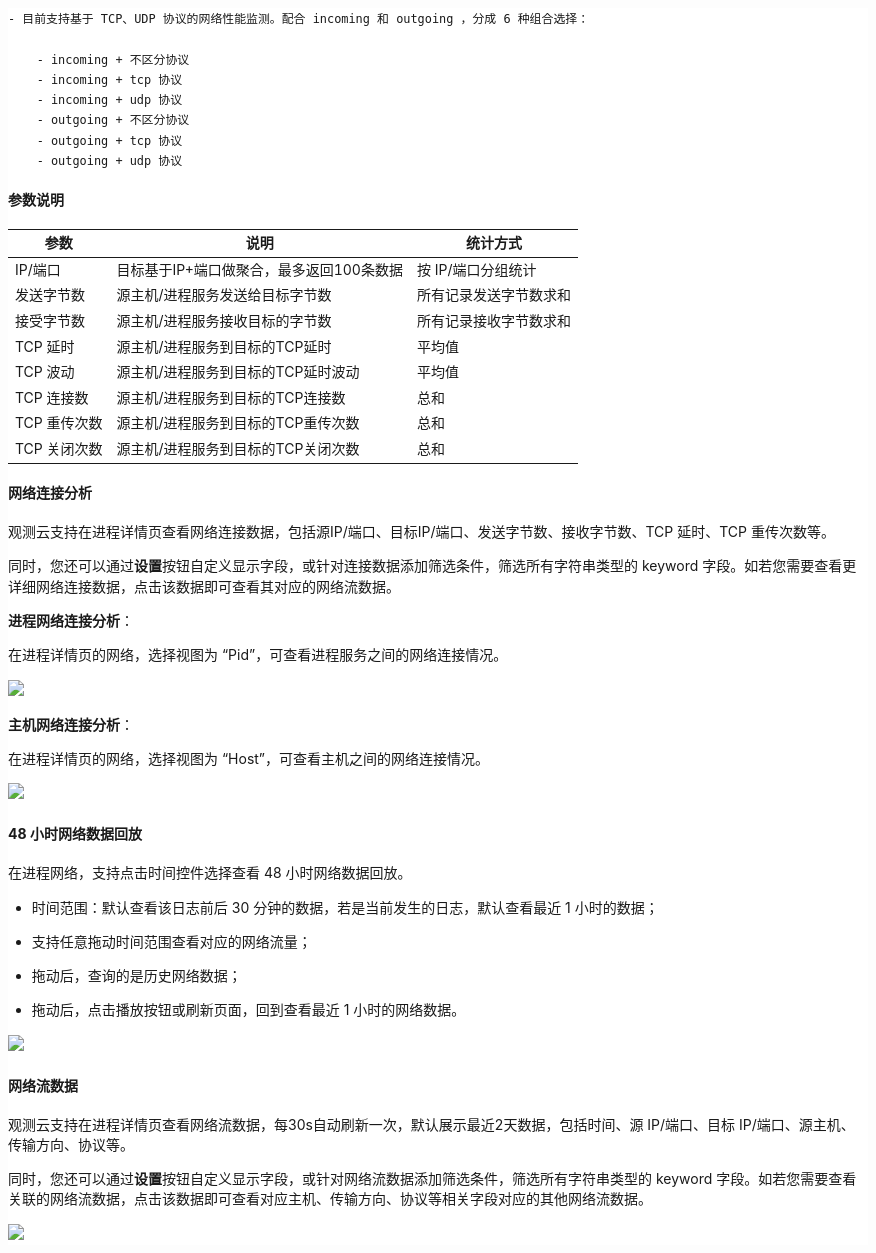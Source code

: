     - 目前支持基于 TCP、UDP 协议的网络性能监测。配合 incoming 和 outgoing ，分成 6 种组合选择：  
       
        - incoming + 不区分协议     
        - incoming + tcp 协议   
        - incoming + udp 协议 
        - outgoing + 不区分协议     
        - outgoing + tcp 协议     
        - outgoing + udp 协议     

#### 参数说明

| 参数 | 说明 | 统计方式 |
| --- | --- | --- |
| IP/端口 | 目标基于IP+端口做聚合，最多返回100条数据 | 按 IP/端口分组统计 |
| 发送字节数 | 源主机/进程服务发送给目标字节数 | 所有记录发送字节数求和 |
| 接受字节数 | 源主机/进程服务接收目标的字节数 | 所有记录接收字节数求和 |
| TCP 延时 | 源主机/进程服务到目标的TCP延时 | 平均值 |
| TCP 波动 | 源主机/进程服务到目标的TCP延时波动 | 平均值 |
| TCP 连接数 | 源主机/进程服务到目标的TCP连接数 | 总和 |
| TCP 重传次数 | 源主机/进程服务到目标的TCP重传次数 | 总和 |
| TCP 关闭次数 | 源主机/进程服务到目标的TCP关闭次数 | 总和 |


#### 网络连接分析

观测云支持在进程详情页查看网络连接数据，包括源IP/端口、目标IP/端口、发送字节数、接收字节数、TCP 延时、TCP 重传次数等。

同时，您还可以通过**设置**按钮自定义显示字段，或针对连接数据添加筛选条件，筛选所有字符串类型的 keyword 字段。如若您需要查看更详细网络连接数据，点击该数据即可查看其对应的网络流数据。

**进程网络连接分析**：

在进程详情页的网络，选择视图为 “Pid”，可查看进程服务之间的网络连接情况。

![](img/7.host_network_3.png)

**主机网络连接分析**：

在进程详情页的网络，选择视图为 “Host”，可查看主机之间的网络连接情况。

![](img/7.host_network_4.png)

#### 48 小时网络数据回放

在进程网络，支持点击时间控件选择查看 48 小时网络数据回放。

- 时间范围：默认查看该日志前后 30 分钟的数据，若是当前发生的日志，默认查看最近 1 小时的数据；

- 支持任意拖动时间范围查看对应的网络流量；
 
- 拖动后，查询的是历史网络数据；

- 拖动后，点击播放按钮或刷新页面，回到查看最近 1 小时的网络数据。

![](img/4.process_1.png)

#### 网络流数据

观测云支持在进程详情页查看网络流数据，每30s自动刷新一次，默认展示最近2天数据，包括时间、源 IP/端口、目标 IP/端口、源主机、传输方向、协议等。

同时，您还可以通过**设置**按钮自定义显示字段，或针对网络流数据添加筛选条件，筛选所有字符串类型的 keyword 字段。如若您需要查看关联的网络流数据，点击该数据即可查看对应主机、传输方向、协议等相关字段对应的其他网络流数据。

![](img/9.network_2.png)

